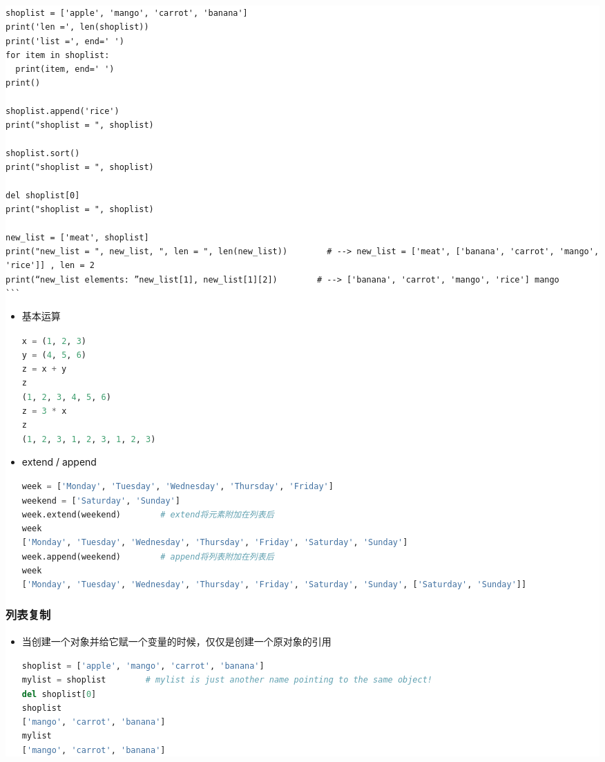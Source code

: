     shoplist = ['apple', 'mango', 'carrot', 'banana']
    print('len =', len(shoplist))
    print('list =', end=' ')
    for item in shoplist:
      print(item, end=' ')
    print()

    shoplist.append('rice')
    print("shoplist = ", shoplist)

    shoplist.sort()
    print("shoplist = ", shoplist)

    del shoplist[0]
    print("shoplist = ", shoplist)

    new_list = ['meat', shoplist]
    print("new_list = ", new_list, ", len = ", len(new_list))        # --> new_list = ['meat', ['banana', 'carrot', 'mango', 'rice']] , len = 2
    print(“new_list elements: ”new_list[1], new_list[1][2])        # --> ['banana', 'carrot', 'mango', 'rice'] mango
    ```
  - 基本运算
    ```python
    x = (1, 2, 3)
    y = (4, 5, 6)
    z = x + y
    z
    (1, 2, 3, 4, 5, 6)
    z = 3 * x
    z
    (1, 2, 3, 1, 2, 3, 1, 2, 3)
    ```
  - extend / append
    ```python
    week = ['Monday', 'Tuesday', 'Wednesday', 'Thursday', 'Friday']
    weekend = ['Saturday', 'Sunday']
    week.extend(weekend)        # extend将元素附加在列表后
    week
    ['Monday', 'Tuesday', 'Wednesday', 'Thursday', 'Friday', 'Saturday', 'Sunday']
    week.append(weekend)        # append将列表附加在列表后
    week
    ['Monday', 'Tuesday', 'Wednesday', 'Thursday', 'Friday', 'Saturday', 'Sunday', ['Saturday', 'Sunday']]
    ```
### 列表复制
  - 当创建一个对象并给它赋一个变量的时候，仅仅是创建一个原对象的引用
    ```python
    shoplist = ['apple', 'mango', 'carrot', 'banana']
    mylist = shoplist        # mylist is just another name pointing to the same object!
    del shoplist[0]
    shoplist
    ['mango', 'carrot', 'banana']
    mylist
    ['mango', 'carrot', 'banana']
